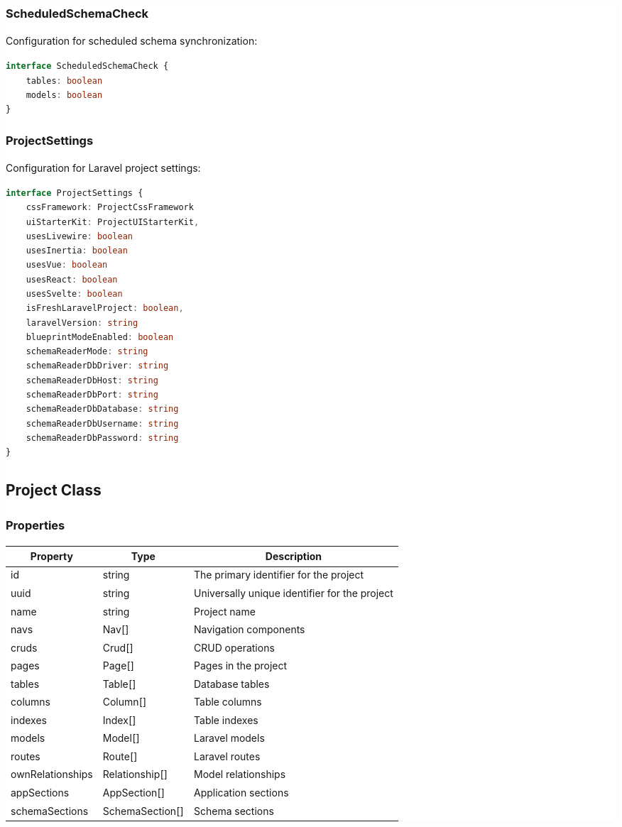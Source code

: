 ### ScheduledSchemaCheck
Configuration for scheduled schema synchronization:
```typescript
interface ScheduledSchemaCheck {
    tables: boolean
    models: boolean
}
```

### ProjectSettings
Configuration for Laravel project settings:
```typescript
interface ProjectSettings {
    cssFramework: ProjectCssFramework
    uiStarterKit: ProjectUIStarterKit,
    usesLivewire: boolean
    usesInertia: boolean
    usesVue: boolean
    usesReact: boolean
    usesSvelte: boolean
    isFreshLaravelProject: boolean,
    laravelVersion: string
    blueprintModeEnabled: boolean
    schemaReaderMode: string
    schemaReaderDbDriver: string
    schemaReaderDbHost: string
    schemaReaderDbPort: string
    schemaReaderDbDatabase: string
    schemaReaderDbUsername: string
    schemaReaderDbPassword: string
}
```

## Project Class

### Properties

| Property | Type | Description |
|----------|------|-------------|
| id | string | The primary identifier for the project |
| uuid | string | Universally unique identifier for the project |
| name | string | Project name |
| navs | Nav[] | Navigation components |
| cruds | Crud[] | CRUD operations |
| pages | Page[] | Pages in the project |
| tables | Table[] | Database tables |
| columns | Column[] | Table columns |
| indexes | Index[] | Table indexes |
| models | Model[] | Laravel models |
| routes | Route[] | Laravel routes |
| ownRelationships | Relationship[] | Model relationships |
| appSections | AppSection[] | Application sections |
| schemaSections | SchemaSection[] | Schema sections |